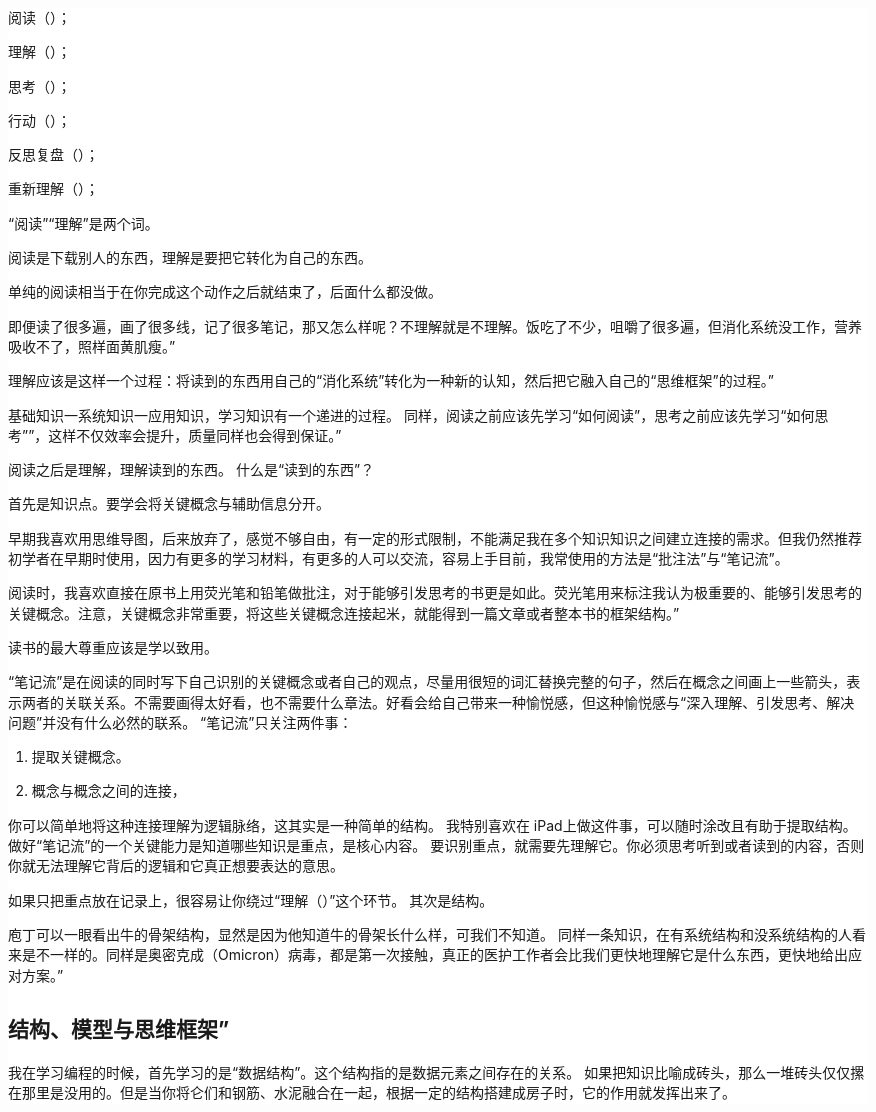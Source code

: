 阅读（）；

理解（）；

思考（）；

行动（）；

反思复盘（）；

重新理解（）；

“阅读”“理解”是两个词。

阅读是下载别人的东西，理解是要把它转化为自己的东西。

单纯的阅读相当于在你完成这个动作之后就结束了，后面什么都没做。

即便读了很多遍，画了很多线，记了很多笔记，那又怎么样呢？不理解就是不理解。饭吃了不少，咀嚼了很多遍，但消化系统没工作，营养吸收不了，照样面黄肌瘦。”

理解应该是这样一个过程：将读到的东西用自己的“消化系统”转化为一种新的认知，然后把它融入自己的“思维框架”的过程。”

基础知识一系统知识一应用知识，学习知识有一个递进的过程。
同样，阅读之前应该先学习“如何阅读”，思考之前应该先学习“如何思考””，这样不仅效率会提升，质量同样也会得到保证。”

阅读之后是理解，理解读到的东西。
什么是“读到的东西”？

首先是知识点。要学会将关键概念与辅助信息分开。

早期我喜欢用思维导图，后来放弃了，感觉不够自由，有一定的形式限制，不能满足我在多个知识知识之间建立连接的需求。但我仍然推荐初学者在早期时使用，因力有更多的学习材料，有更多的人可以交流，容易上手目前，我常使用的方法是“批注法”与“笔记流”。

阅读时，我喜欢直接在原书上用荧光笔和铅笔做批注，对于能够引发思考的书更是如此。荧光笔用来标注我认为极重要的、能够引发思考的关键概念。注意，关键概念非常重要，将这些关键概念连接起米，就能得到一篇文章或者整本书的框架结构。”

读书的最大尊重应该是学以致用。


“笔记流”是在阅读的同时写下自己识别的关键概念或者自己的观点，尽量用很短的词汇替换完整的句子，然后在概念之间画上一些箭头，表示两者的关联关系。不需要画得太好看，也不需要什么章法。好看会给自己带来一种愉悦感，但这种愉悦感与“深入理解、引发思考、解决问题”并没有什么必然的联系。
“笔记流”只关注两件事：

1. 提取关键概念。

2. 概念与概念之间的连接，

你可以简单地将这种连接理解为逻辑脉络，这其实是一种简单的结构。
我特别喜欢在 iPad上做这件事，可以随时涂改且有助于提取结构。
做好“笔记流”的一个关键能力是知道哪些知识是重点，是核心内容。
要识别重点，就需要先理解它。你必须思考听到或者读到的内容，否则你就无法理解它背后的逻辑和它真正想要表达的意思。

如果只把重点放在记录上，很容易让你绕过“理解（）”这个环节。
其次是结构。

庖丁可以一眼看出牛的骨架结构，显然是因为他知道牛的骨架长什么样，可我们不知道。
同样一条知识，在有系统结构和没系统结构的人看来是不一样的。同样是奥密克成（Omicron）病毒，都是第一次接触，真正的医护工作者会比我们更快地理解它是什么东西，更快地给出应对方案。”

## 结构、模型与思维框架”

我在学习编程的时候，首先学习的是“数据结构”。这个结构指的是数据元素之间存在的关系。
如果把知识比喻成砖头，那么一堆砖头仅仅摞在那里是没用的。但是当你将仑们和钢筋、水泥融合在一起，根据一定的结构搭建成房子时，它的作用就发挥出来了。
